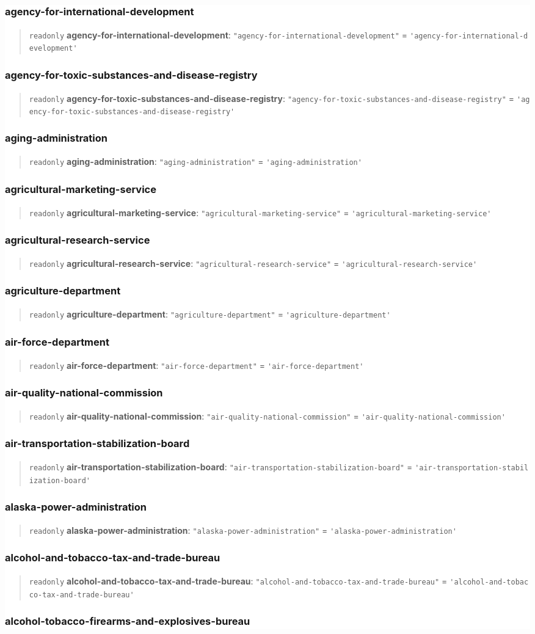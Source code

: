 ### agency-for-international-development

> `readonly` **agency-for-international-development**: `"agency-for-international-development"` = `'agency-for-international-development'`

### agency-for-toxic-substances-and-disease-registry

> `readonly` **agency-for-toxic-substances-and-disease-registry**: `"agency-for-toxic-substances-and-disease-registry"` = `'agency-for-toxic-substances-and-disease-registry'`

### aging-administration

> `readonly` **aging-administration**: `"aging-administration"` = `'aging-administration'`

### agricultural-marketing-service

> `readonly` **agricultural-marketing-service**: `"agricultural-marketing-service"` = `'agricultural-marketing-service'`

### agricultural-research-service

> `readonly` **agricultural-research-service**: `"agricultural-research-service"` = `'agricultural-research-service'`

### agriculture-department

> `readonly` **agriculture-department**: `"agriculture-department"` = `'agriculture-department'`

### air-force-department

> `readonly` **air-force-department**: `"air-force-department"` = `'air-force-department'`

### air-quality-national-commission

> `readonly` **air-quality-national-commission**: `"air-quality-national-commission"` = `'air-quality-national-commission'`

### air-transportation-stabilization-board

> `readonly` **air-transportation-stabilization-board**: `"air-transportation-stabilization-board"` = `'air-transportation-stabilization-board'`

### alaska-power-administration

> `readonly` **alaska-power-administration**: `"alaska-power-administration"` = `'alaska-power-administration'`

### alcohol-and-tobacco-tax-and-trade-bureau

> `readonly` **alcohol-and-tobacco-tax-and-trade-bureau**: `"alcohol-and-tobacco-tax-and-trade-bureau"` = `'alcohol-and-tobacco-tax-and-trade-bureau'`

### alcohol-tobacco-firearms-and-explosives-bureau
